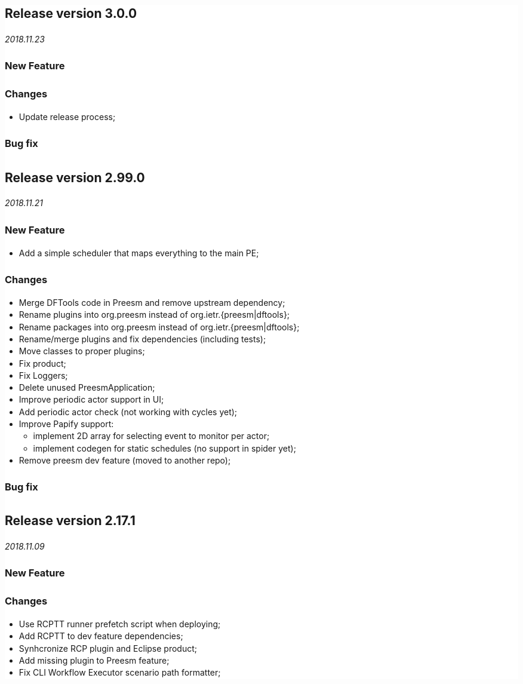 
## Release version 3.0.0
*2018.11.23*

### New Feature

### Changes
* Update release process;

### Bug fix


## Release version 2.99.0
*2018.11.21*

### New Feature
* Add a simple scheduler that maps everything to the main PE;

### Changes
* Merge DFTools code in Preesm and remove upstream dependency;
* Rename plugins into org.preesm instead of org.ietr.{preesm|dftools};
* Rename packages into org.preesm instead of org.ietr.{preesm|dftools};
* Rename/merge plugins and fix dependencies (including tests);
* Move classes to proper plugins;
* Fix product;
* Fix Loggers;
* Delete unused PreesmApplication;
* Improve periodic actor support in UI; 
* Add periodic actor check (not working with cycles yet);
* Improve Papify support: 
  * implement 2D array for selecting event to monitor per actor;
  * implement codegen for static schedules (no support in spider yet);
* Remove preesm dev feature (moved to another repo);

### Bug fix


## Release version 2.17.1
*2018.11.09*

### New Feature

### Changes
* Use RCPTT runner prefetch script when deploying;
* Add RCPTT to dev feature dependencies;
* Synhcronize RCP plugin and Eclipse product;
* Add missing plugin to Preesm feature;
* Fix CLI Workflow Executor scenario path formatter;
